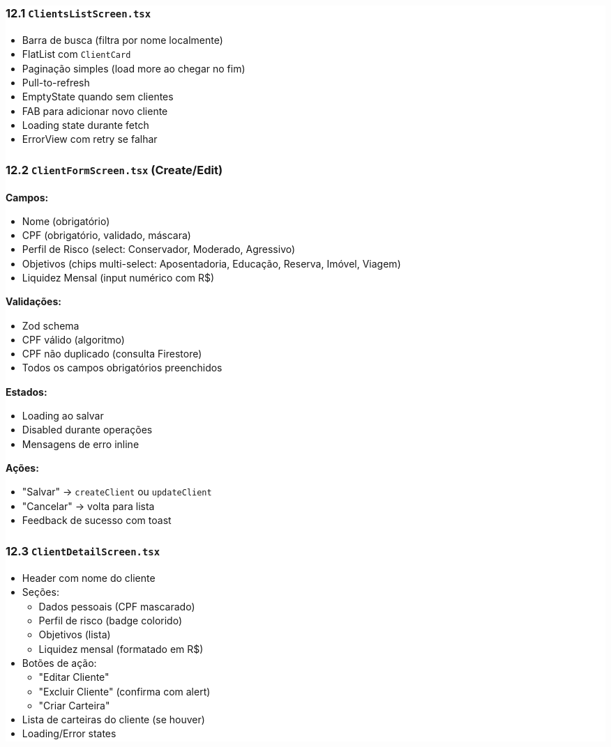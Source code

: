 ### 12.1 `ClientsListScreen.tsx`

- Barra de busca (filtra por nome localmente)
- FlatList com `ClientCard`
- Paginação simples (load more ao chegar no fim)
- Pull-to-refresh
- EmptyState quando sem clientes
- FAB para adicionar novo cliente
- Loading state durante fetch
- ErrorView com retry se falhar

### 12.2 `ClientFormScreen.tsx` (Create/Edit)

**Campos:**

- Nome (obrigatório)
- CPF (obrigatório, validado, máscara)
- Perfil de Risco (select: Conservador, Moderado, Agressivo)
- Objetivos (chips multi-select: Aposentadoria, Educação, Reserva, Imóvel, Viagem)
- Liquidez Mensal (input numérico com R$)

**Validações:**

- Zod schema
- CPF válido (algoritmo)
- CPF não duplicado (consulta Firestore)
- Todos os campos obrigatórios preenchidos

**Estados:**

- Loading ao salvar
- Disabled durante operações
- Mensagens de erro inline

**Ações:**

- "Salvar" → `createClient` ou `updateClient`
- "Cancelar" → volta para lista
- Feedback de sucesso com toast

### 12.3 `ClientDetailScreen.tsx`

- Header com nome do cliente
- Seções:
  - Dados pessoais (CPF mascarado)
  - Perfil de risco (badge colorido)
  - Objetivos (lista)
  - Liquidez mensal (formatado em R$)
- Botões de ação:
  - "Editar Cliente"
  - "Excluir Cliente" (confirma com alert)
  - "Criar Carteira"
- Lista de carteiras do cliente (se houver)
- Loading/Error states
